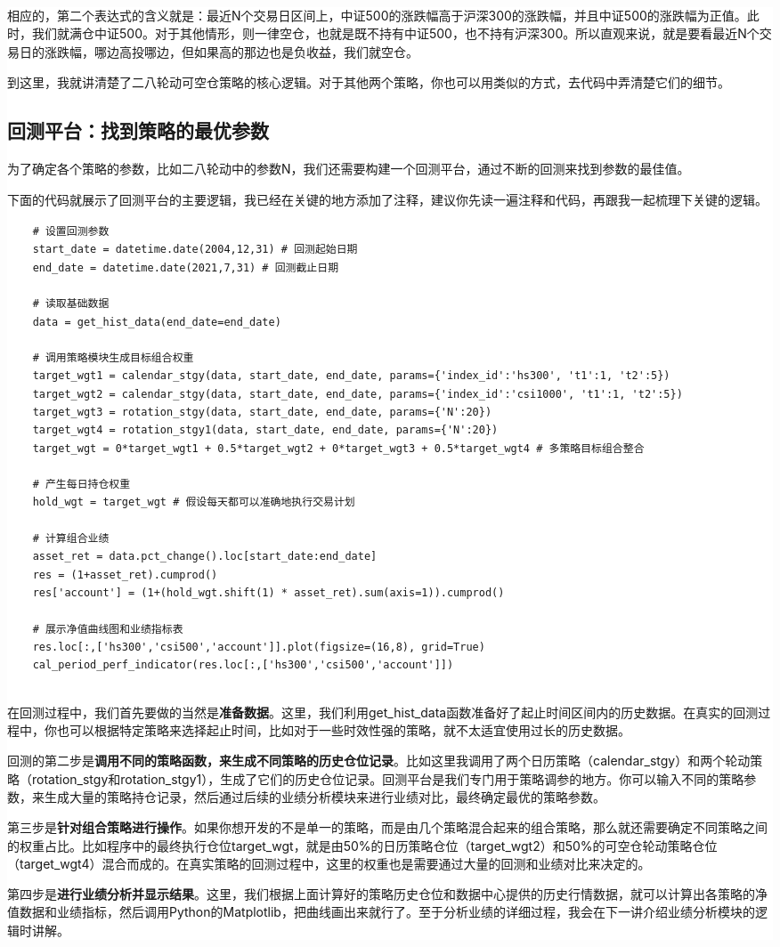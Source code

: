 相应的，第二个表达式的含义就是：最近N个交易日区间上，中证500的涨跌幅高于沪深300的涨跌幅，并且中证500的涨跌幅为正值。此时，我们就满仓中证500。对于其他情形，则一律空仓，也就是既不持有中证500，也不持有沪深300。所以直观来说，就是要看最近N个交易日的涨跌幅，哪边高投哪边，但如果高的那边也是负收益，我们就空仓。

到这里，我就讲清楚了二八轮动可空仓策略的核心逻辑。对于其他两个策略，你也可以用类似的方式，去代码中弄清楚它们的细节。

## 回测平台：找到策略的最优参数

为了确定各个策略的参数，比如二八轮动中的参数N，我们还需要构建一个回测平台，通过不断的回测来找到参数的最佳值。

下面的代码就展示了回测平台的主要逻辑，我已经在关键的地方添加了注释，建议你先读一遍注释和代码，再跟我一起梳理下关键的逻辑。

```
    # 设置回测参数
    start_date = datetime.date(2004,12,31) # 回测起始日期
    end_date = datetime.date(2021,7,31) # 回测截止日期
    
    # 读取基础数据
    data = get_hist_data(end_date=end_date) 
    
    # 调用策略模块生成目标组合权重
    target_wgt1 = calendar_stgy(data, start_date, end_date, params={'index_id':'hs300', 't1':1, 't2':5})
    target_wgt2 = calendar_stgy(data, start_date, end_date, params={'index_id':'csi1000', 't1':1, 't2':5})
    target_wgt3 = rotation_stgy(data, start_date, end_date, params={'N':20})
    target_wgt4 = rotation_stgy1(data, start_date, end_date, params={'N':20})
    target_wgt = 0*target_wgt1 + 0.5*target_wgt2 + 0*target_wgt3 + 0.5*target_wgt4 # 多策略目标组合整合
    
    # 产生每日持仓权重
    hold_wgt = target_wgt # 假设每天都可以准确地执行交易计划
    
    # 计算组合业绩
    asset_ret = data.pct_change().loc[start_date:end_date]
    res = (1+asset_ret).cumprod()
    res['account'] = (1+(hold_wgt.shift(1) * asset_ret).sum(axis=1)).cumprod()
    
    # 展示净值曲线图和业绩指标表
    res.loc[:,['hs300','csi500','account']].plot(figsize=(16,8), grid=True)
    cal_period_perf_indicator(res.loc[:,['hs300','csi500','account']])
    

```

在回测过程中，我们首先要做的当然是**准备数据**。这里，我们利用get\_hist\_data函数准备好了起止时间区间内的历史数据。在真实的回测过程中，你也可以根据特定策略来选择起止时间，比如对于一些时效性强的策略，就不太适宜使用过长的历史数据。

回测的第二步是**调用不同的策略函数，来生成不同策略的历史仓位记录**。比如这里我调用了两个日历策略（calendar\_stgy）和两个轮动策略（rotation\_stgy和rotation\_stgy1），生成了它们的历史仓位记录。回测平台是我们专门用于策略调参的地方。你可以输入不同的策略参数，来生成大量的策略持仓记录，然后通过后续的业绩分析模块来进行业绩对比，最终确定最优的策略参数。

第三步是**针对组合策略进行操作**。如果你想开发的不是单一的策略，而是由几个策略混合起来的组合策略，那么就还需要确定不同策略之间的权重占比。比如程序中的最终执行仓位target\_wgt，就是由50\%的日历策略仓位（target\_wgt2）和50\%的可空仓轮动策略仓位（target\_wgt4）混合而成的。在真实策略的回测过程中，这里的权重也是需要通过大量的回测和业绩对比来决定的。

第四步是**进行业绩分析并显示结果**。这里，我们根据上面计算好的策略历史仓位和数据中心提供的历史行情数据，就可以计算出各策略的净值数据和业绩指标，然后调用Python的Matplotlib，把曲线画出来就行了。至于分析业绩的详细过程，我会在下一讲介绍业绩分析模块的逻辑时讲解。
